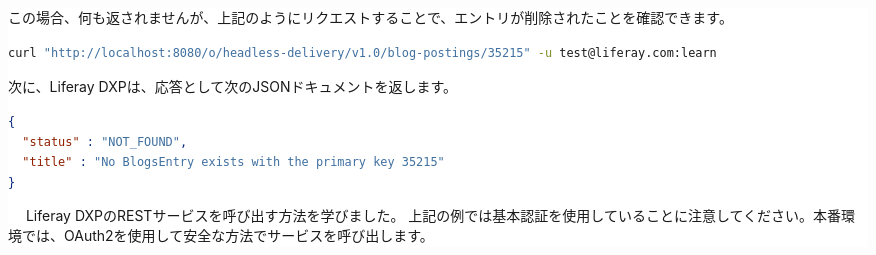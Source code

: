 この場合、何も返されませんが、上記のようにリクエストすることで、エントリが削除されたことを確認できます。

```bash
curl "http://localhost:8080/o/headless-delivery/v1.0/blog-postings/35215" -u test@liferay.com:learn
```

次に、Liferay DXPは、応答として次のJSONドキュメントを返します。

```json
{
  "status" : "NOT_FOUND",
  "title" : "No BlogsEntry exists with the primary key 35215"
}
```
　 Liferay DXPのRESTサービスを呼び出す方法を学びました。 上記の例では基本認証を使用していることに注意してください。本番環境では、OAuth2を使用して安全な方法でサービスを呼び出します。
